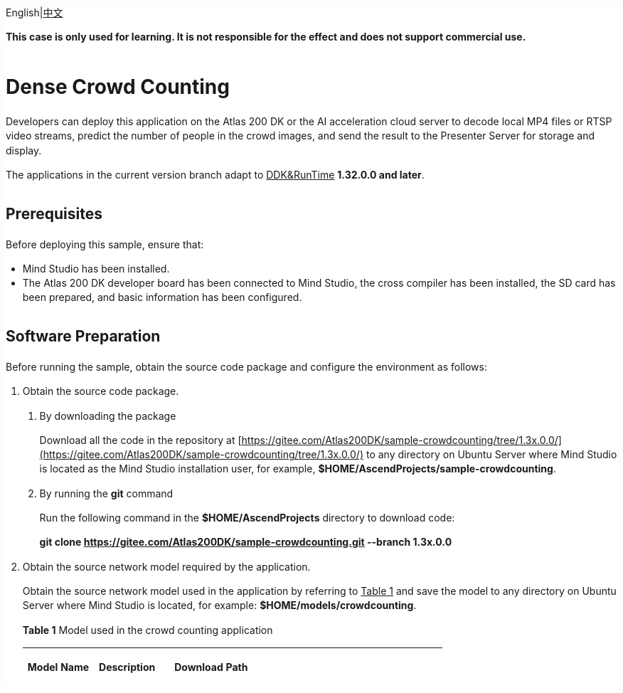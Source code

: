 English|[中文](Readme.md)

**This case is only used for learning. It is not responsible for the effect and does not support commercial use.**

# Dense Crowd Counting<a name="EN-US_TOPIC_0232634535"></a>

Developers can deploy this application on the Atlas 200 DK or the AI acceleration cloud server to decode local MP4 files or RTSP video streams, predict the number of people in the crowd images, and send the result to the Presenter Server for storage and display.

The applications in the current version branch adapt to  [DDK&RunTime](https://ascend.huawei.com/resources) **1.32.0.0 and later**.

## Prerequisites<a name="en-us_topic_0219059426_section137245294533"></a>

Before deploying this sample, ensure that:

-   Mind Studio  has been installed.
-   The Atlas 200 DK developer board has been connected to  Mind Studio, the cross compiler has been installed, the SD card has been prepared, and basic information has been configured.

## Software Preparation<a name="en-us_topic_0219059426_section8534138124114"></a>

Before running the sample, obtain the source code package and configure the environment as follows:

1.  <a name="en-us_topic_0219059426_li953280133816"></a>Obtain the source code package.
    1.  By downloading the package

        Download all the code in the repository at  [https://gitee.com/Atlas200DK/sample-crowdcounting/tree/1.3x.0.0/](https://gitee.com/Atlas200DK/sample-crowdcounting/tree/1.3x.0.0/)  to any directory on Ubuntu Server where Mind Studio is located as the Mind Studio installation user, for example,  **$HOME/AscendProjects/sample-crowdcounting**.

    2.  By running the  **git**  command

        Run the following command in the  **$HOME/AscendProjects**  directory to download code:

        **git clone https://gitee.com/Atlas200DK/sample-crowdcounting.git --branch 1.3x.0.0**

2.  <a name="en-us_topic_0219059426_li8221184418455"></a>Obtain the source network model required by the application.

    Obtain the source network model used in the application by referring to  [Table 1](#en-us_topic_0219059426_table117203103464)  and save the model to any directory on Ubuntu Server where  Mind Studio  is located, for example:  **$HOME/models/crowdcounting**.

    **Table  1**  Model used in the crowd counting application

    <a name="en-us_topic_0219059426_table117203103464"></a>
    <table><thead align="left"><tr id="en-us_topic_0219059426_row4859191074617"><th class="cellrowborder" valign="top" width="17%" id="mcps1.2.4.1.1"><p id="en-us_topic_0219059426_p18859111074613"><a name="en-us_topic_0219059426_p18859111074613"></a><a name="en-us_topic_0219059426_p18859111074613"></a>Model Name</p>
    </th>
    <th class="cellrowborder" valign="top" width="18%" id="mcps1.2.4.1.2"><p id="en-us_topic_0219059426_p17859171013469"><a name="en-us_topic_0219059426_p17859171013469"></a><a name="en-us_topic_0219059426_p17859171013469"></a>Description</p>
    </th>
    <th class="cellrowborder" valign="top" width="65%" id="mcps1.2.4.1.3"><p id="en-us_topic_0219059426_p1385991094614"><a name="en-us_topic_0219059426_p1385991094614"></a><a name="en-us_topic_0219059426_p1385991094614"></a>Download Path</p>
    </th>
    </tr>
    </thead>